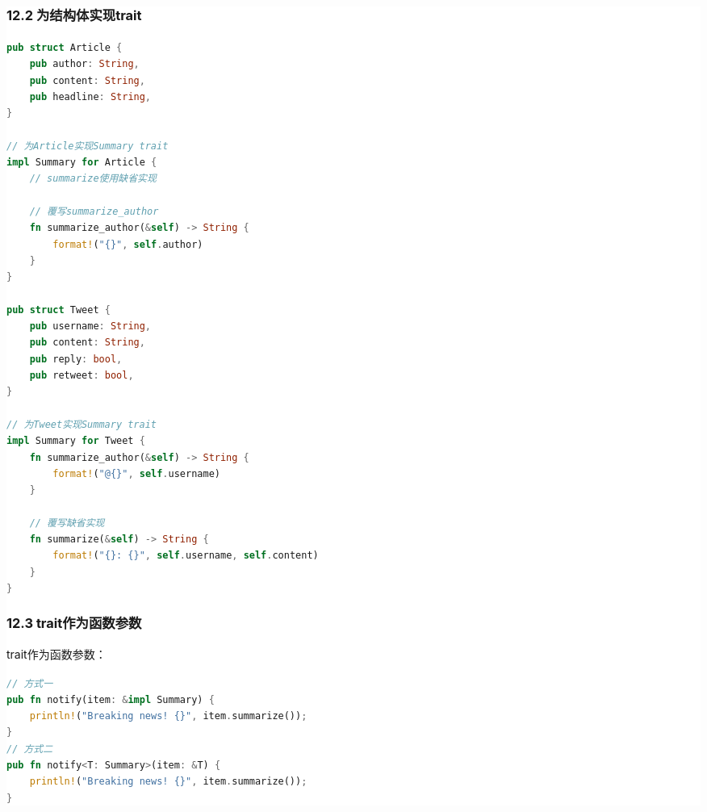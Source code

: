 ### 12.2 为结构体实现trait

```rust
pub struct Article {
    pub author: String,
    pub content: String,
    pub headline: String,
}

// 为Article实现Summary trait
impl Summary for Article {
    // summarize使用缺省实现

    // 覆写summarize_author
    fn summarize_author(&self) -> String {
        format!("{}", self.author)
    }
}

pub struct Tweet {
    pub username: String,
    pub content: String,
    pub reply: bool,
    pub retweet: bool,
}

// 为Tweet实现Summary trait
impl Summary for Tweet {
    fn summarize_author(&self) -> String {
        format!("@{}", self.username)
    }

    // 覆写缺省实现
    fn summarize(&self) -> String {
        format!("{}: {}", self.username, self.content)
    }
}
```

### 12.3 trait作为函数参数

trait作为函数参数：

```rust
// 方式一
pub fn notify(item: &impl Summary) {
    println!("Breaking news! {}", item.summarize());
}
// 方式二
pub fn notify<T: Summary>(item: &T) {
    println!("Breaking news! {}", item.summarize());
}
```
